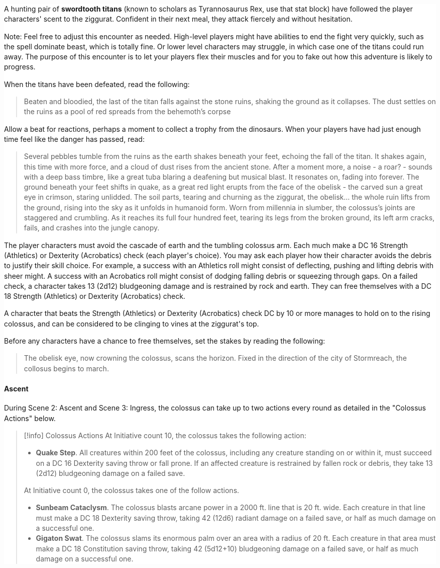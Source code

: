 A hunting pair of **swordtooth titans** (known to scholars as Tyrannosaurus Rex, use that stat block) have followed the player characters' scent to the ziggurat. Confident in their next meal, they attack fiercely and without hesitation.

Note: Feel free to adjust this encounter as needed. High-level players might have abilities to end the fight very quickly, such as the spell dominate beast, which is totally fine. Or lower level characters may struggle, in which case one of the titans could run away. The purpose of this encounter is to let your players flex their muscles and for you to fake out how this adventure is likely to progress.

When the titans have been defeated, read the following:

> Beaten and bloodied, the last of the titan falls against the stone ruins, shaking the ground as it collapses. The dust settles on the ruins as a pool of red spreads from the behemoth’s corpse

Allow a beat for reactions, perhaps a moment to collect a trophy from the dinosaurs. When your players have had just enough time feel like the danger has passed, read:

> Several pebbles tumble from the ruins as the earth shakes beneath your feet, echoing the fall of the titan. It shakes again, this time with more force, and a cloud of dust rises from the ancient stone. After a moment more, a noise - a roar? - sounds with a deep bass timbre, like a great tuba blaring a deafening but musical blast. It resonates on, fading into forever.
> The ground beneath your feet shifts in quake, as a great red light erupts from the face of the obelisk - the carved sun a great eye in crimson, staring unlidded.
> The soil parts, tearing and churning as the ziggurat, the obelisk... the whole ruin lifts from the ground, rising into the sky as it unfolds in humanoid form. Worn from millennia in slumber, the colossus’s joints are staggered and crumbling. As it reaches its full four hundred feet, tearing its legs from the broken ground, its left arm cracks, fails, and crashes into the jungle canopy.

The player characters must avoid the cascade of earth and the tumbling colossus arm. Each much make a DC 16 Strength (Athletics) or Dexterity (Acrobatics) check (each player's choice). You may ask each player how their character avoids the debris to justify their skill choice. For example, a success with an Athletics roll might consist of deflecting, pushing and lifting debris with sheer might. A success with an Acrobatics roll might consist of dodging falling debris or squeezing through gaps. On a failed check, a character takes 13 (2d12) bludgeoning damage and is restrained by rock and earth. They can free themselves with a DC 18 Strength (Athletics) or Dexterity (Acrobatics) check.

A character that beats the Strength (Athletics) or Dexterity (Acrobatics) check DC by 10 or more manages to hold on to the rising colossus, and can be considered to be clinging to vines at the ziggurat's top.

Before any characters have a chance to free themselves, set the stakes by reading the following:

> The obelisk eye, now crowning the colossus, scans the horizon. Fixed in the direction of the city of Stormreach, the collosus begins to march.

#### Ascent

During Scene 2: Ascent and Scene 3: Ingress, the colossus can take up to two actions every round as detailed in the "Colossus Actions" below.

>[!info] Colossus Actions
>At Initiative count 10, the colossus takes the following action:
>- **Quake Step**. All creatures within 200 feet of the colossus, including any creature standing on or within it, must succeed on a DC 16 Dexterity saving throw or fall prone. If an affected creature is restrained by fallen rock or debris, they take 13 (2d12) bludgeoning damage on a failed save.
>
>At Initiative count 0, the colossus takes one of the follow actions.
>- **Sunbeam Cataclysm**. The colossus blasts arcane power in a 2000 ft. line that is 20 ft. wide. Each creature in that line must make a DC 18 Dexterity saving throw, taking 42 (12d6) radiant damage on a failed save, or half as much damage on a successful one.
>- **Gigaton Swat**. The colossus slams its enormous palm over an area with a radius of 20 ft. Each creature in that area must make a DC 18 Constitution saving throw, taking 42 (5d12+10) bludgeoning damage on a failed save, or half as much damage on a successful one.
